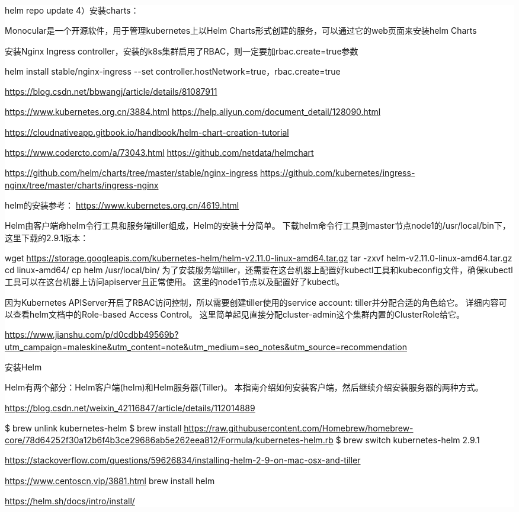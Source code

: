 helm repo update
4）安装charts：

Monocular是一个开源软件，用于管理kubernetes上以Helm Charts形式创建的服务，可以通过它的web页面来安装helm Charts

安装Nginx Ingress controller，安装的k8s集群启用了RBAC，则一定要加rbac.create=true参数

helm install stable/nginx-ingress --set controller.hostNetwork=true，rbac.create=true

https://blog.csdn.net/bbwangj/article/details/81087911

https://www.kubernetes.org.cn/3884.html
https://help.aliyun.com/document_detail/128090.html

https://cloudnativeapp.gitbook.io/handbook/helm-chart-creation-tutorial

https://www.codercto.com/a/73043.html
https://github.com/netdata/helmchart

https://github.com/helm/charts/tree/master/stable/nginx-ingress
https://github.com/kubernetes/ingress-nginx/tree/master/charts/ingress-nginx

helm的安装参考：
https://www.kubernetes.org.cn/4619.html

Helm由客户端命helm令行工具和服务端tiller组成，Helm的安装十分简单。 下载helm命令行工具到master节点node1的/usr/local/bin下，这里下载的2.9.1版本：

wget https://storage.googleapis.com/kubernetes-helm/helm-v2.11.0-linux-amd64.tar.gz
tar -zxvf helm-v2.11.0-linux-amd64.tar.gz
cd linux-amd64/
cp helm /usr/local/bin/
为了安装服务端tiller，还需要在这台机器上配置好kubectl工具和kubeconfig文件，确保kubectl工具可以在这台机器上访问apiserver且正常使用。 这里的node1节点以及配置好了kubectl。

因为Kubernetes APIServer开启了RBAC访问控制，所以需要创建tiller使用的service account: tiller并分配合适的角色给它。 详细内容可以查看helm文档中的Role-based Access Control。 这里简单起见直接分配cluster-admin这个集群内置的ClusterRole给它。

https://www.jianshu.com/p/d0cdbb49569b?utm_campaign=maleskine&utm_content=note&utm_medium=seo_notes&utm_source=recommendation

安装Helm

Helm有两个部分：Helm客户端(helm)和Helm服务器(Tiller)。 本指南介绍如何安装客户端，然后继续介绍安装服务器的两种方式。

https://blog.csdn.net/weixin_42116847/article/details/112014889

$ brew unlink kubernetes-helm
$ brew install https://raw.githubusercontent.com/Homebrew/homebrew-core/78d64252f30a12b6f4b3ce29686ab5e262eea812/Formula/kubernetes-helm.rb
$ brew switch kubernetes-helm 2.9.1

https://stackoverflow.com/questions/59626834/installing-helm-2-9-on-mac-osx-and-tiller

https://www.centoscn.vip/3881.html
brew install helm

https://helm.sh/docs/intro/install/




